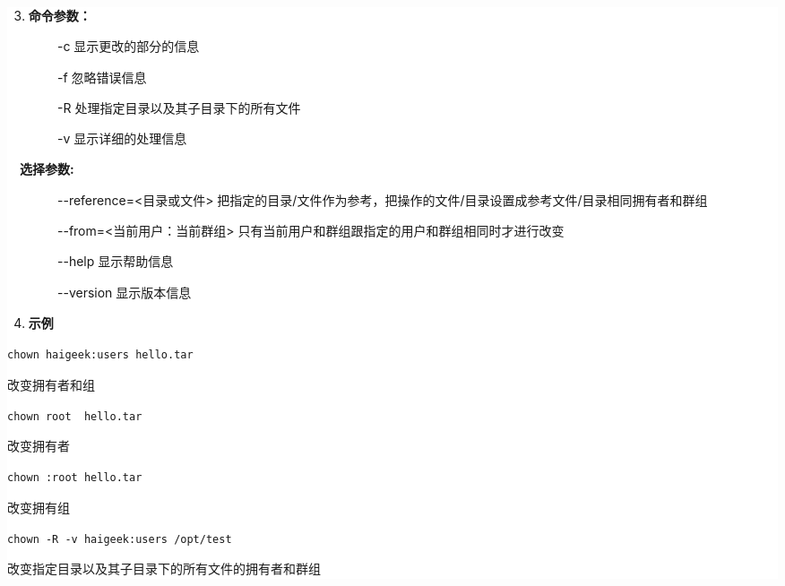 3. **命令参数：**

　　　　-c 显示更改的部分的信息

　　　　-f 忽略错误信息

　　　　-R 处理指定目录以及其子目录下的所有文件

　　　　-v 显示详细的处理信息

　**选择参数:**

　　　　--reference=<目录或文件> 把指定的目录/文件作为参考，把操作的文件/目录设置成参考文件/目录相同拥有者和群组

　　　　--from=<当前用户：当前群组> 只有当前用户和群组跟指定的用户和群组相同时才进行改变

　　　　--help 显示帮助信息

　　　　--version 显示版本信息

4. **示例**

```
chown haigeek:users hello.tar
```

改变拥有者和组

```
chown root  hello.tar
```

改变拥有者

```
chown :root hello.tar
```

改变拥有组

```
chown -R -v haigeek:users /opt/test
```

改变指定目录以及其子目录下的所有文件的拥有者和群组 




